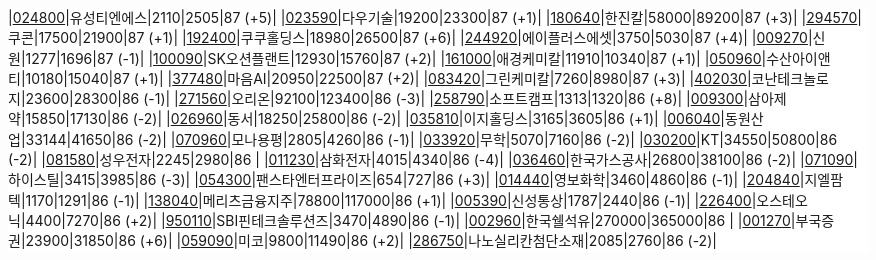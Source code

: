 |[024800](https://finance.daum.net/quotes/A024800)|유성티엔에스|2110|2505|87 (+5)|
|[023590](https://finance.daum.net/quotes/A023590)|다우기술|19200|23300|87 (+1)|
|[180640](https://finance.daum.net/quotes/A180640)|한진칼|58000|89200|87 (+3)|
|[294570](https://finance.daum.net/quotes/A294570)|쿠콘|17500|21900|87 (+1)|
|[192400](https://finance.daum.net/quotes/A192400)|쿠쿠홀딩스|18980|26500|87 (+6)|
|[244920](https://finance.daum.net/quotes/A244920)|에이플러스에셋|3750|5030|87 (+4)|
|[009270](https://finance.daum.net/quotes/A009270)|신원|1277|1696|87 (-1)|
|[100090](https://finance.daum.net/quotes/A100090)|SK오션플랜트|12930|15760|87 (+2)|
|[161000](https://finance.daum.net/quotes/A161000)|애경케미칼|11910|10340|87 (+1)|
|[050960](https://finance.daum.net/quotes/A050960)|수산아이앤티|10180|15040|87 (+1)|
|[377480](https://finance.daum.net/quotes/A377480)|마음AI|20950|22500|87 (+2)|
|[083420](https://finance.daum.net/quotes/A083420)|그린케미칼|7260|8980|87 (+3)|
|[402030](https://finance.daum.net/quotes/A402030)|코난테크놀로지|23600|28300|86 (-1)|
|[271560](https://finance.daum.net/quotes/A271560)|오리온|92100|123400|86 (-3)|
|[258790](https://finance.daum.net/quotes/A258790)|소프트캠프|1313|1320|86 (+8)|
|[009300](https://finance.daum.net/quotes/A009300)|삼아제약|15850|17130|86 (-2)|
|[026960](https://finance.daum.net/quotes/A026960)|동서|18250|25800|86 (-2)|
|[035810](https://finance.daum.net/quotes/A035810)|이지홀딩스|3165|3605|86 (+1)|
|[006040](https://finance.daum.net/quotes/A006040)|동원산업|33144|41650|86 (-2)|
|[070960](https://finance.daum.net/quotes/A070960)|모나용평|2805|4260|86 (-1)|
|[033920](https://finance.daum.net/quotes/A033920)|무학|5070|7160|86 (-2)|
|[030200](https://finance.daum.net/quotes/A030200)|KT|34550|50800|86 (-2)|
|[081580](https://finance.daum.net/quotes/A081580)|성우전자|2245|2980|86 |
|[011230](https://finance.daum.net/quotes/A011230)|삼화전자|4015|4340|86 (-4)|
|[036460](https://finance.daum.net/quotes/A036460)|한국가스공사|26800|38100|86 (-2)|
|[071090](https://finance.daum.net/quotes/A071090)|하이스틸|3415|3985|86 (-3)|
|[054300](https://finance.daum.net/quotes/A054300)|팬스타엔터프라이즈|654|727|86 (+3)|
|[014440](https://finance.daum.net/quotes/A014440)|영보화학|3460|4860|86 (-1)|
|[204840](https://finance.daum.net/quotes/A204840)|지엘팜텍|1170|1291|86 (-1)|
|[138040](https://finance.daum.net/quotes/A138040)|메리츠금융지주|78800|117000|86 (+1)|
|[005390](https://finance.daum.net/quotes/A005390)|신성통상|1787|2440|86 (-1)|
|[226400](https://finance.daum.net/quotes/A226400)|오스테오닉|4400|7270|86 (+2)|
|[950110](https://finance.daum.net/quotes/A950110)|SBI핀테크솔루션즈|3470|4890|86 (-1)|
|[002960](https://finance.daum.net/quotes/A002960)|한국쉘석유|270000|365000|86 |
|[001270](https://finance.daum.net/quotes/A001270)|부국증권|23900|31850|86 (+6)|
|[059090](https://finance.daum.net/quotes/A059090)|미코|9800|11490|86 (+2)|
|[286750](https://finance.daum.net/quotes/A286750)|나노실리칸첨단소재|2085|2760|86 (-2)|